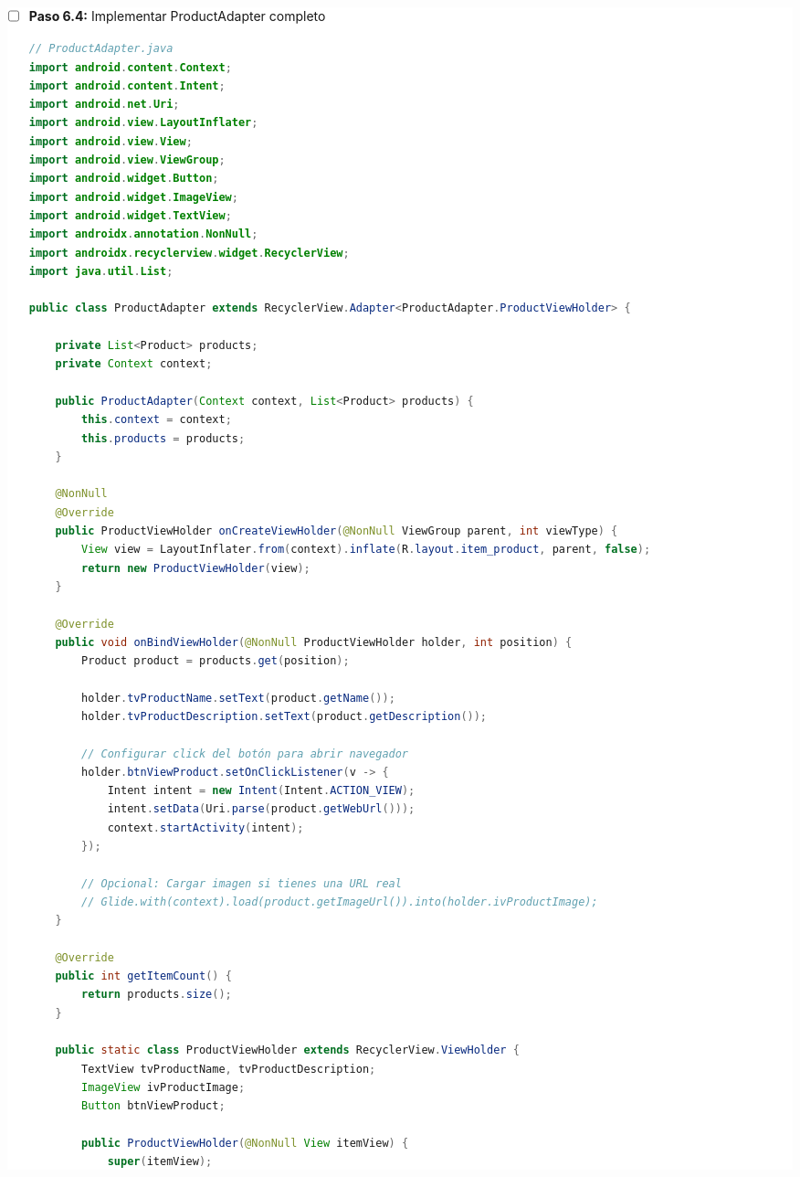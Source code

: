 -  [ ] **Paso 6.4:** Implementar ProductAdapter completo

   ```java
   // ProductAdapter.java
   import android.content.Context;
   import android.content.Intent;
   import android.net.Uri;
   import android.view.LayoutInflater;
   import android.view.View;
   import android.view.ViewGroup;
   import android.widget.Button;
   import android.widget.ImageView;
   import android.widget.TextView;
   import androidx.annotation.NonNull;
   import androidx.recyclerview.widget.RecyclerView;
   import java.util.List;

   public class ProductAdapter extends RecyclerView.Adapter<ProductAdapter.ProductViewHolder> {

       private List<Product> products;
       private Context context;

       public ProductAdapter(Context context, List<Product> products) {
           this.context = context;
           this.products = products;
       }

       @NonNull
       @Override
       public ProductViewHolder onCreateViewHolder(@NonNull ViewGroup parent, int viewType) {
           View view = LayoutInflater.from(context).inflate(R.layout.item_product, parent, false);
           return new ProductViewHolder(view);
       }

       @Override
       public void onBindViewHolder(@NonNull ProductViewHolder holder, int position) {
           Product product = products.get(position);

           holder.tvProductName.setText(product.getName());
           holder.tvProductDescription.setText(product.getDescription());

           // Configurar click del botón para abrir navegador
           holder.btnViewProduct.setOnClickListener(v -> {
               Intent intent = new Intent(Intent.ACTION_VIEW);
               intent.setData(Uri.parse(product.getWebUrl()));
               context.startActivity(intent);
           });

           // Opcional: Cargar imagen si tienes una URL real
           // Glide.with(context).load(product.getImageUrl()).into(holder.ivProductImage);
       }

       @Override
       public int getItemCount() {
           return products.size();
       }

       public static class ProductViewHolder extends RecyclerView.ViewHolder {
           TextView tvProductName, tvProductDescription;
           ImageView ivProductImage;
           Button btnViewProduct;

           public ProductViewHolder(@NonNull View itemView) {
               super(itemView);
   ```